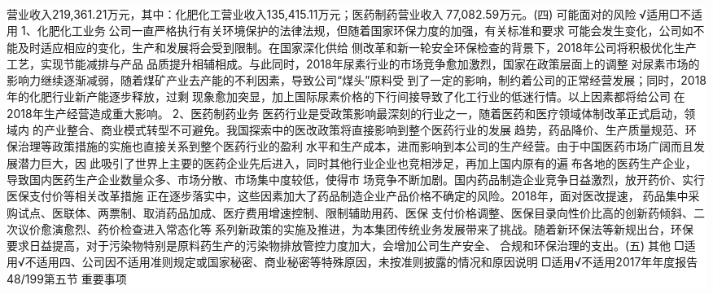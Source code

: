 营业收入219,361.21万元，其中：化肥化工营业收入135,415.11万元；医药制药营业收入
77,082.59万元。(四)
可能面对的风险
√适用□不适用
1、化肥化工业务
公司一直严格执行有关环境保护的法律法规，但随着国家环保力度的加强，有关标准和要求
可能会发生变化，公司如不能及时适应相应的变化，生产和发展将会受到限制。在国家深化供给
侧改革和新一轮安全环保检查的背景下，2018年公司将积极优化生产工艺，实现节能减排与产品
品质提升相辅相成。与此同时，2018年尿素行业的市场竞争愈加激烈，国家在政策层面上的调整
对尿素市场的影响力继续逐渐减弱，随着煤矿产业去产能的不利因素，导致公司“煤头”原料受
到了一定的影响，制约着公司的正常经营发展；同时，2018年的化肥行业新产能逐步释放，过剩
现象愈加突显，加上国际尿素价格的下行间接导致了化工行业的低迷行情。以上因素都将给公司
在2018年生产经营造成重大影响。
2、医药制药业务
医药行业是受政策影响最深刻的行业之一，随着医药和医疗领域体制改革正式启动，领域内
的产业整合、商业模式转型不可避免。我国探索中的医改政策将直接影响到整个医药行业的发展
趋势，药品降价、生产质量规范、环保治理等政策措施的实施也直接关系到整个医药行业的盈利
水平和生产成本，进而影响到本公司的生产经营。由于中国医药市场广阔而且发展潜力巨大，因
此吸引了世界上主要的医药企业先后进入，同时其他行业企业也竞相涉足，再加上国内原有的遍
布各地的医药生产企业，导致国内医药生产企业数量众多、市场分散、市场集中度较低，使得市
场竞争不断加剧。国内药品制造企业竞争日益激烈，放开药价、实行医保支付价等相关改革措施
正在逐步落实中，这些因素加大了药品制造企业产品价格不确定的风险。2018年，面对医改提速，
药品集中采购试点、医联体、两票制、取消药品加成、医疗费用增速控制、限制辅助用药、医保
支付价格调整、医保目录向性价比高的创新药倾斜、二次议价愈演愈烈、药价检查进入常态化等
系列新政策的实施及推进，为本集团传统业务发展带来了挑战。随着新环保法等新规出台，环保
要求日益提高，对于污染物特别是原料药生产的污染物排放管控力度加大，会增加公司生产安全、
合规和环保治理的支出。(五)
其他
□适用√不适用四、公司因不适用准则规定或国家秘密、商业秘密等特殊原因，未按准则披露的情况和原因说明
□适用√不适用2017年年度报告
48/199第五节
重要事项